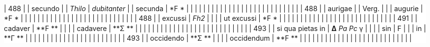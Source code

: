 | 488 |  | secundo                                                                                                                               |                                  | *Thilo*        | *dubitanter*                                             |  | secunda                           | *F *               |                  |                                                                                                       |                              |                        |         |                                                 |                                |          |                     |                            |                                 |             |                  |            |                                              |            |                               |                                          |            |        |  |  |  |  |  |  |
| 488 |  | aurigae                                                                                                                               |                                  | Verg.          |                                                          |  | augurie                           | *F *               |                  |                                                                                                       |                              |                        |         |                                                 |                                |          |                     |                            |                                 |             |                  |            |                                              |            |                               |                                          |            |        |  |  |  |  |  |  |
| 488 |  | excussi                                                                                                                               | *Fh2*                            |                |                                                          |  | ut excussi                        | *F *               |                  |                                                                                                       |                              |                        |         |                                                 |                                |          |                     |                            |                                 |             |                  |            |                                              |            |                               |                                          |            |        |  |  |  |  |  |  |
| 491 |  | cadaver                                                                                                                               | **F **                           |                |                                                          |  | cadavere                          | **Σ **             |                  |                                                                                                       |                              |                        |         |                                                 |                                |          |                     |                            |                                 |             |                  |            |                                              |            |                               |                                          |            |        |  |  |  |  |  |  |
| 493 |  | si qua pietas in                                                                                                                      | **Δ** *Pa Pc* γ                  |                |                                                          |  | sin                               | F                  |                  |                                                                                                       | in                           | **Γ **                 |         |                                                 |                                |          |                     |                            |                                 |             |                  |            |                                              |            |                               |                                          |            |        |  |  |  |  |  |  |
| 493 |  | occidendo                                                                                                                             | **Σ **                           |                |                                                          |  | occidendum                        | **F **             |                  |                                                                                                       |                              |                        |         |                                                 |                                |          |                     |                            |                                 |             |                  |            |                                              |            |                               |                                          |            |        |  |  |  |  |  |  |